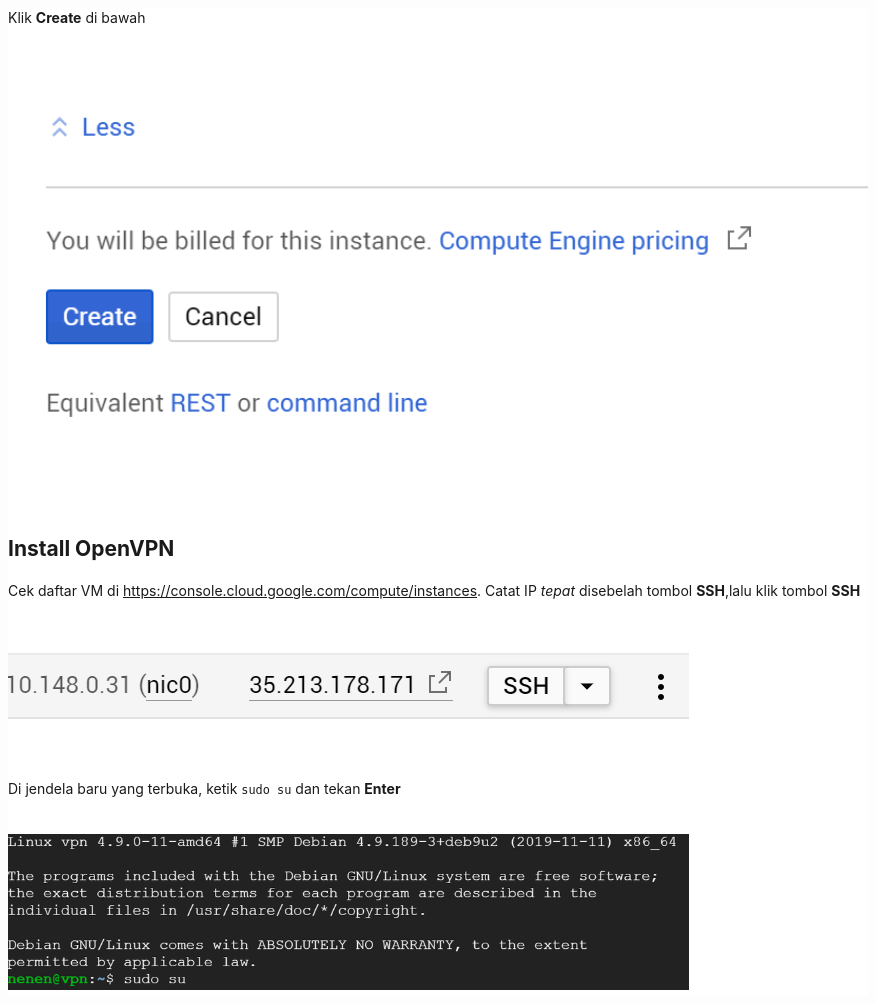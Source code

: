 Klik **Create** di bawah

<br><img src="../images/gcege19.png" width="940">

## Install OpenVPN

Cek daftar VM di https://console.cloud.google.com/compute/instances. Catat IP *tepat* disebelah tombol **SSH**,lalu klik tombol **SSH**

<br><img src="../images/gcege20.png" width="681">

Di jendela baru yang terbuka, ketik `sudo su` dan tekan **Enter**

<br><img src="../images/gcege21.png" width="681">
